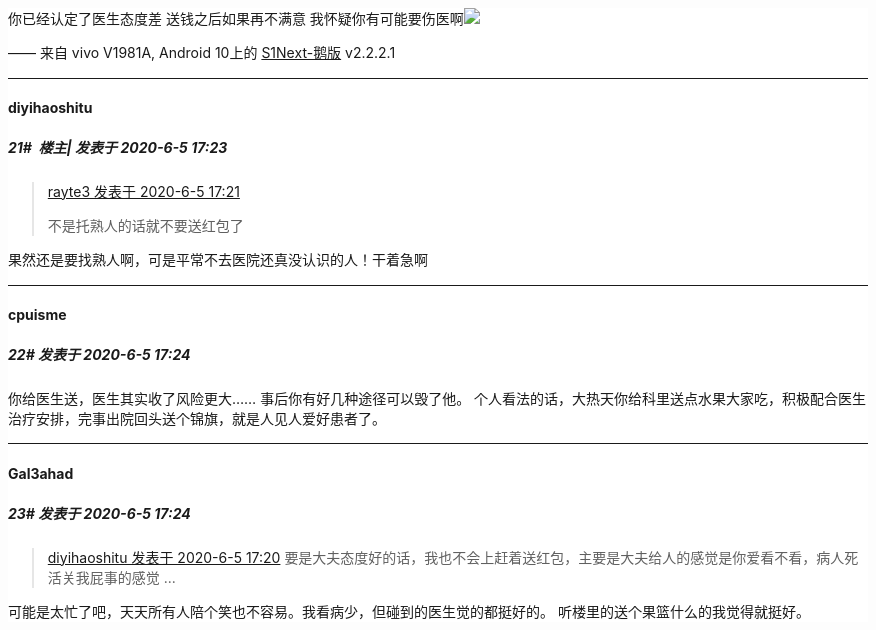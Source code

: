 


你已经认定了医生态度差
送钱之后如果再不满意
我怀疑你有可能要伤医啊<img src="https://static.saraba1st.com/image/smiley/face2017/036.png" referrerpolicy="no-referrer">

—— 来自 vivo V1981A, Android 10上的 [S1Next-鹅版](https://github.com/ykrank/S1-Next/releases) v2.2.2.1







*****

####  diyihaoshitu  
##### 21#         楼主| 发表于 2020-6-5 17:23



<blockquote><a href="httphttps://bbs.saraba1st.com/2b/forum.php?mod=redirect&amp;goto=findpost&amp;pid=47688782&amp;ptid=1939779" target="_blank">rayte3 发表于 2020-6-5 17:21</a>

不是托熟人的话就不要送红包了</blockquote>
果然还是要找熟人啊，可是平常不去医院还真没认识的人！干着急啊







*****

####  cpuisme  
##### 22#       发表于 2020-6-5 17:24




你给医生送，医生其实收了风险更大……
事后你有好几种途径可以毁了他。
个人看法的话，大热天你给科里送点水果大家吃，积极配合医生治疗安排，完事出院回头送个锦旗，就是人见人爱好患者了。







*****

####  Gal3ahad  
##### 23#       发表于 2020-6-5 17:24



<blockquote><a href="httphttps://bbs.saraba1st.com/2b/forum.php?mod=redirect&amp;goto=findpost&amp;pid=47688771&amp;ptid=1939779" target="_blank">diyihaoshitu 发表于 2020-6-5 17:20</a>
要是大夫态度好的话，我也不会上赶着送红包，主要是大夫给人的感觉是你爱看不看，病人死活关我屁事的感觉 ...</blockquote>
可能是太忙了吧，天天所有人陪个笑也不容易。我看病少，但碰到的医生觉的都挺好的。
听楼里的送个果篮什么的我觉得就挺好。

